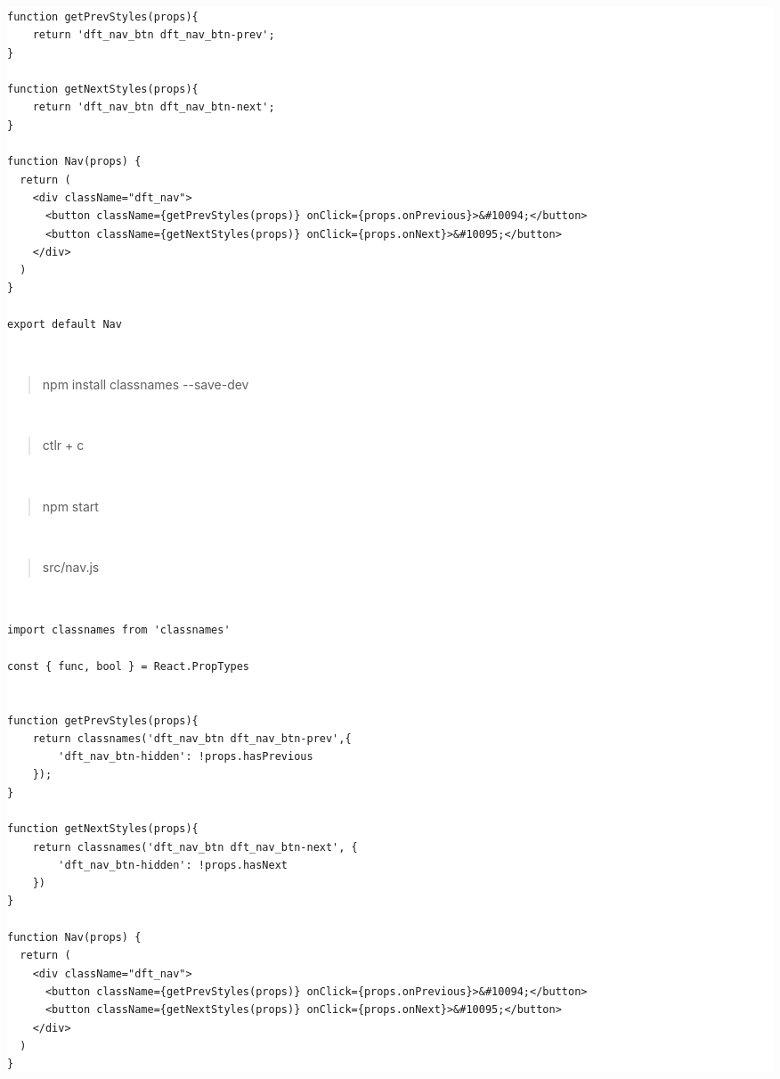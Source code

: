 	function getPrevStyles(props){
	    return 'dft_nav_btn dft_nav_btn-prev';
	}
	
	function getNextStyles(props){
	    return 'dft_nav_btn dft_nav_btn-next';
	}
	
	function Nav(props) {
	  return (
	    <div className="dft_nav">
	      <button className={getPrevStyles(props)} onClick={props.onPrevious}>&#10094;</button>
	      <button className={getNextStyles(props)} onClick={props.onNext}>&#10095;</button>
	    </div>
	  )
	}
	
	export default Nav

<br>

> npm install classnames --save-dev

<br>

> ctlr + c

<br>

> npm start

<br>

> src/nav.js

<br>

	import classnames from 'classnames'
	
	const { func, bool } = React.PropTypes
	
	
	function getPrevStyles(props){
	    return classnames('dft_nav_btn dft_nav_btn-prev',{
	        'dft_nav_btn-hidden': !props.hasPrevious
	    });
	}
	
	function getNextStyles(props){
	    return classnames('dft_nav_btn dft_nav_btn-next', {
	        'dft_nav_btn-hidden': !props.hasNext
	    })
	}
	
	function Nav(props) {
	  return (
	    <div className="dft_nav">
	      <button className={getPrevStyles(props)} onClick={props.onPrevious}>&#10094;</button>
	      <button className={getNextStyles(props)} onClick={props.onNext}>&#10095;</button>
	    </div>
	  )
	}
